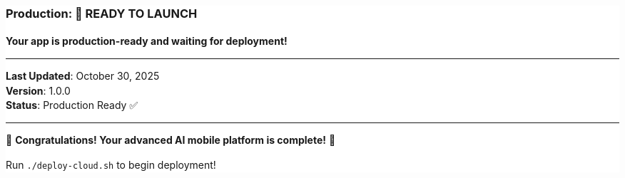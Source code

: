 ### Production: 🚀 READY TO LAUNCH

**Your app is production-ready and waiting for deployment!**

---

**Last Updated**: October 30, 2025  
**Version**: 1.0.0  
**Status**: Production Ready ✅

---

🎊 **Congratulations! Your advanced AI mobile platform is complete!** 🎊

Run `./deploy-cloud.sh` to begin deployment!
